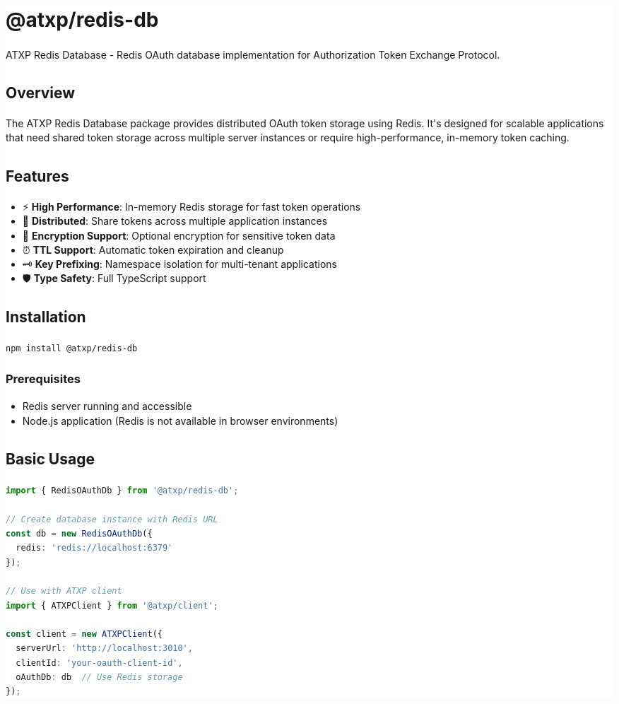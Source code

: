 # @atxp/redis-db

ATXP Redis Database - Redis OAuth database implementation for Authorization Token Exchange Protocol.

## Overview

The ATXP Redis Database package provides distributed OAuth token storage using Redis. It's designed for scalable applications that need shared token storage across multiple server instances or require high-performance, in-memory token caching.

## Features

- ⚡ **High Performance**: In-memory Redis storage for fast token operations
- 🔄 **Distributed**: Share tokens across multiple application instances  
- 🔐 **Encryption Support**: Optional encryption for sensitive token data
- ⏰ **TTL Support**: Automatic token expiration and cleanup
- 🗝️ **Key Prefixing**: Namespace isolation for multi-tenant applications
- 🛡️ **Type Safety**: Full TypeScript support

## Installation

```bash
npm install @atxp/redis-db
```

### Prerequisites

- Redis server running and accessible
- Node.js application (Redis is not available in browser environments)

## Basic Usage

```typescript
import { RedisOAuthDb } from '@atxp/redis-db';

// Create database instance with Redis URL
const db = new RedisOAuthDb({
  redis: 'redis://localhost:6379'
});

// Use with ATXP client
import { ATXPClient } from '@atxp/client';

const client = new ATXPClient({
  serverUrl: 'http://localhost:3010',
  clientId: 'your-oauth-client-id',
  oAuthDb: db  // Use Redis storage
});
```
